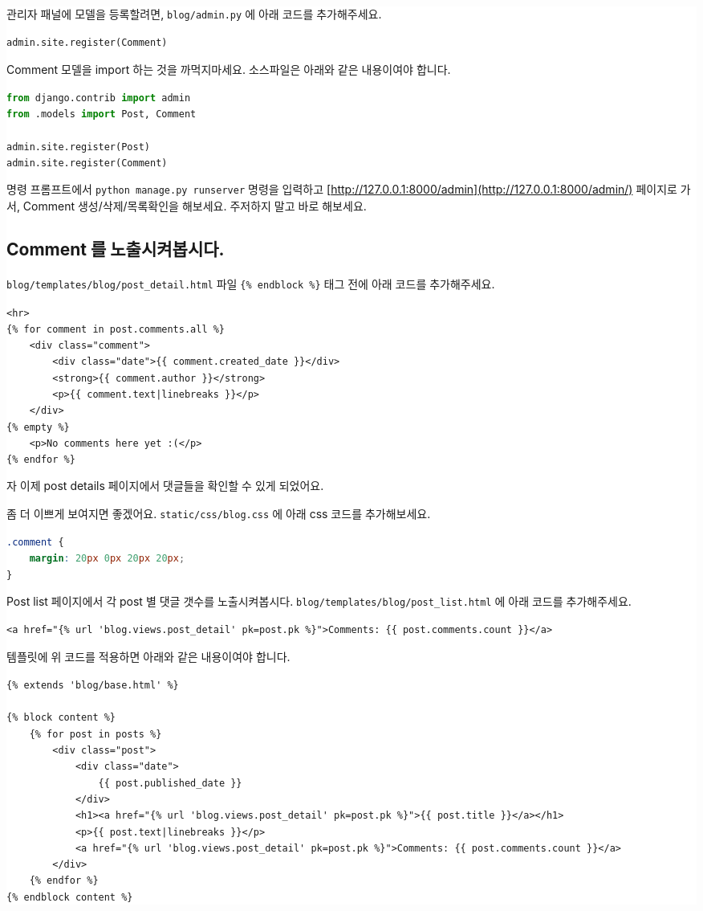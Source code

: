 관리자 패널에 모델을 등록할려면, `blog/admin.py` 에 아래 코드를 추가해주세요.

```python
admin.site.register(Comment)
```

Comment 모델을 import 하는 것을 까먹지마세요. 소스파일은 아래와 같은 내용이여야 합니다.

```python
from django.contrib import admin
from .models import Post, Comment

admin.site.register(Post)
admin.site.register(Comment)
```

명령 프롬프트에서 `python manage.py runserver` 명령을 입력하고 [http://127.0.0.1:8000/admin](http://127.0.0.1:8000/admin/) 페이지로 가서, Comment 생성/삭제/목록확인을 해보세요. 주저하지 말고 바로 해보세요.

## Comment 를 노출시켜봅시다.

`blog/templates/blog/post_detail.html` 파일 `{% endblock %}` 태그 전에 아래 코드를 추가해주세요.

```django
<hr>
{% for comment in post.comments.all %}
    <div class="comment">
        <div class="date">{{ comment.created_date }}</div>
        <strong>{{ comment.author }}</strong>
        <p>{{ comment.text|linebreaks }}</p>
    </div>
{% empty %}
    <p>No comments here yet :(</p>
{% endfor %}
```

자 이제 post details 페이지에서 댓글들을 확인할 수 있게 되었어요.

좀 더 이쁘게 보여지면 좋겠어요. `static/css/blog.css` 에 아래 css 코드를 추가해보세요.

```css
.comment {
    margin: 20px 0px 20px 20px;
}
```

Post list 페이지에서 각 post 별 댓글 갯수를 노출시켜봅시다. `blog/templates/blog/post_list.html` 에 아래 코드를 추가해주세요.

```django
<a href="{% url 'blog.views.post_detail' pk=post.pk %}">Comments: {{ post.comments.count }}</a>
```

템플릿에 위 코드를 적용하면 아래와 같은 내용이여야 합니다.

```django
{% extends 'blog/base.html' %}

{% block content %}
    {% for post in posts %}
        <div class="post">
            <div class="date">
                {{ post.published_date }}
            </div>
            <h1><a href="{% url 'blog.views.post_detail' pk=post.pk %}">{{ post.title }}</a></h1>
            <p>{{ post.text|linebreaks }}</p>
            <a href="{% url 'blog.views.post_detail' pk=post.pk %}">Comments: {{ post.comments.count }}</a>
        </div>
    {% endfor %}
{% endblock content %}
```
